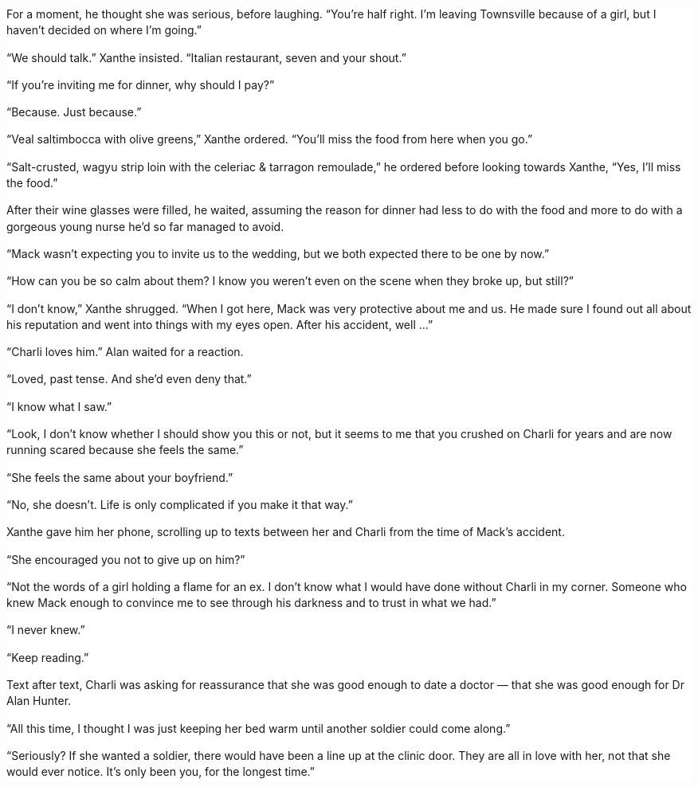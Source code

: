 For a moment, he thought she was serious, before laughing. “You’re half right. I’m leaving Townsville because of a girl, but I haven’t decided on where I’m going.”

“We should talk.” Xanthe insisted. “Italian restaurant, seven and your shout.”

“If you’re inviting me for dinner, why should I pay?”

“Because. Just because.”


“Veal saltimbocca with olive greens,” Xanthe ordered. “You’ll miss the food from here when you go.”

“Salt-crusted, wagyu strip loin with the celeriac & tarragon remoulade,” he ordered before looking towards Xanthe, “Yes, I’ll miss the food.”

After their wine glasses were filled, he waited, assuming the reason for dinner had less to do with the food and more to do with a gorgeous young nurse he’d so far managed to avoid.

“Mack wasn’t expecting you to invite us to the wedding, but we both expected there to be one by now.”

“How can you be so calm about them? I know you weren’t even on the scene when they broke up, but still?”

“I don’t know,” Xanthe shrugged. “When I got here, Mack was very protective about me and us. He made sure I found out all about his reputation and went into things with my eyes open. After his accident, well …”

“Charli loves him.” Alan waited for a reaction.

“Loved, past tense. And she’d even deny that.”

“I know what I saw.”

“Look, I don’t know whether I should show you this or not, but it seems to me that you crushed on Charli for years and are now running scared because she feels the same.”

“She feels the same about your boyfriend.”

“No, she doesn’t. Life is only complicated if you make it that way.”

Xanthe gave him her phone, scrolling up to texts between her and Charli from the time of Mack’s accident.

“She encouraged you not to give up on him?”

“Not the words of a girl holding a flame for an ex. I don’t know what I would have done without Charli in my corner. Someone who knew Mack enough to convince me to see through his darkness and to trust in what we had.”

“I never knew.”

“Keep reading.”

Text after text, Charli was asking for reassurance that she was good enough to date a doctor — that she was good enough for Dr Alan Hunter.

“All this time, I thought I was just keeping her bed warm until another soldier could come along.”

“Seriously? If she wanted a soldier, there would have been a line up at the clinic door. They are all in love with her, not that she would ever notice. It’s only been you, for the longest time.”
